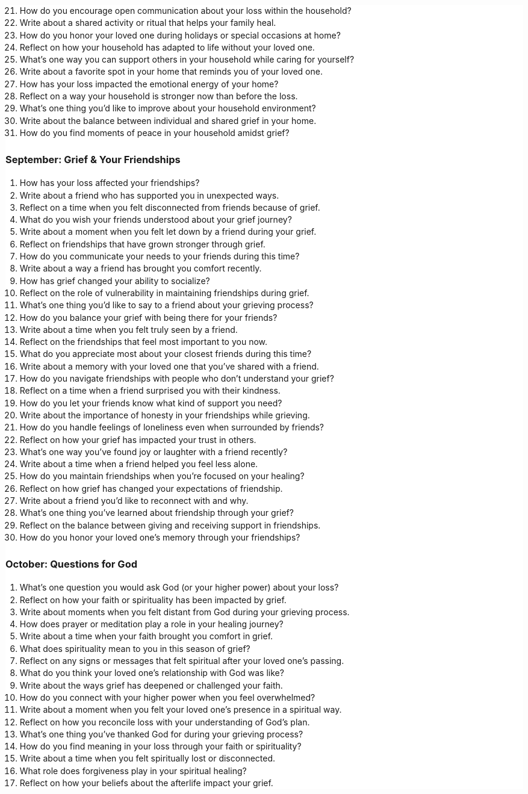 21.  How do you encourage open communication about your loss within the household?
22.  Write about a shared activity or ritual that helps your family heal.
23.  How do you honor your loved one during holidays or special occasions at home?
24.  Reflect on how your household has adapted to life without your loved one.
25.  What’s one way you can support others in your household while caring for yourself?
26.  Write about a favorite spot in your home that reminds you of your loved one.
27.  How has your loss impacted the emotional energy of your home?
28.  Reflect on a way your household is stronger now than before the loss.
29.  What’s one thing you’d like to improve about your household environment?
30.  Write about the balance between individual and shared grief in your home.
31.  How do you find moments of peace in your household amidst grief?

### **September: Grief & Your Friendships**

1.  How has your loss affected your friendships?
2.  Write about a friend who has supported you in unexpected ways.
3.  Reflect on a time when you felt disconnected from friends because of grief.
4.  What do you wish your friends understood about your grief journey?
5.  Write about a moment when you felt let down by a friend during your grief.
6.  Reflect on friendships that have grown stronger through grief.
7.  How do you communicate your needs to your friends during this time?
8.  Write about a way a friend has brought you comfort recently.
9.  How has grief changed your ability to socialize?
10.  Reflect on the role of vulnerability in maintaining friendships during grief.
11.  What’s one thing you’d like to say to a friend about your grieving process?
12.  How do you balance your grief with being there for your friends?
13.  Write about a time when you felt truly seen by a friend.
14.  Reflect on the friendships that feel most important to you now.
15.  What do you appreciate most about your closest friends during this time?
16.  Write about a memory with your loved one that you’ve shared with a friend.
17.  How do you navigate friendships with people who don’t understand your grief?
18.  Reflect on a time when a friend surprised you with their kindness.
19.  How do you let your friends know what kind of support you need?
20.  Write about the importance of honesty in your friendships while grieving.
21.  How do you handle feelings of loneliness even when surrounded by friends?
22.  Reflect on how your grief has impacted your trust in others.
23.  What’s one way you’ve found joy or laughter with a friend recently?
24.  Write about a time when a friend helped you feel less alone.
25.  How do you maintain friendships when you’re focused on your healing?
26.  Reflect on how grief has changed your expectations of friendship.
27.  Write about a friend you’d like to reconnect with and why.
28.  What’s one thing you’ve learned about friendship through your grief?
29.  Reflect on the balance between giving and receiving support in friendships.
30.  How do you honor your loved one’s memory through your friendships?

### **October: Questions for God**

1.  What’s one question you would ask God (or your higher power) about your loss?
2.  Reflect on how your faith or spirituality has been impacted by grief.
3.  Write about moments when you felt distant from God during your grieving process.
4.  How does prayer or meditation play a role in your healing journey?
5.  Write about a time when your faith brought you comfort in grief.
6.  What does spirituality mean to you in this season of grief?
7.  Reflect on any signs or messages that felt spiritual after your loved one’s passing.
8.  What do you think your loved one’s relationship with God was like?
9.  Write about the ways grief has deepened or challenged your faith.
10.  How do you connect with your higher power when you feel overwhelmed?
11.  Write about a moment when you felt your loved one’s presence in a spiritual way.
12.  Reflect on how you reconcile loss with your understanding of God’s plan.
13.  What’s one thing you’ve thanked God for during your grieving process?
14.  How do you find meaning in your loss through your faith or spirituality?
15.  Write about a time when you felt spiritually lost or disconnected.
16.  What role does forgiveness play in your spiritual healing?
17.  Reflect on how your beliefs about the afterlife impact your grief.